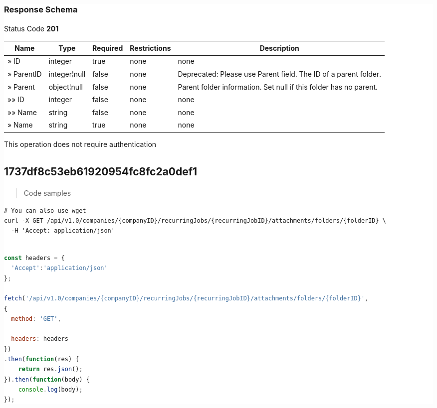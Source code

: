 <h3 id="c320a7d9962100aed552d50abbe8f0af-responseschema">Response Schema</h3>

Status Code **201**

|Name|Type|Required|Restrictions|Description|
|---|---|---|---|---|
|» ID|integer|true|none|none|
|» ParentID|integer¦null|false|none|Deprecated: Please use Parent field. The ID of a parent folder.|
|» Parent|object¦null|false|none|Parent folder information. Set null if this folder has no parent.|
|»» ID|integer|false|none|none|
|»» Name|string|false|none|none|
|» Name|string|true|none|none|

<aside class="success">
This operation does not require authentication
</aside>

## 1737df8c53eb61920954fc8fc2a0def1

<a id="opId1737df8c53eb61920954fc8fc2a0def1"></a>

> Code samples

```shell
# You can also use wget
curl -X GET /api/v1.0/companies/{companyID}/recurringJobs/{recurringJobID}/attachments/folders/{folderID} \
  -H 'Accept: application/json'

```

```javascript

const headers = {
  'Accept':'application/json'
};

fetch('/api/v1.0/companies/{companyID}/recurringJobs/{recurringJobID}/attachments/folders/{folderID}',
{
  method: 'GET',

  headers: headers
})
.then(function(res) {
    return res.json();
}).then(function(body) {
    console.log(body);
});

```
